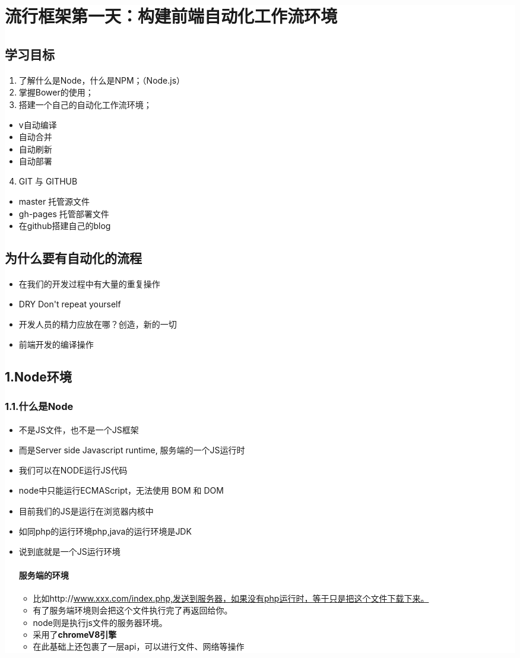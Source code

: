 # 流行框架第一天：构建前端自动化工作流环境



## 学习目标

1. 了解什么是Node，什么是NPM；（Node.js）
2. 掌握Bower的使用；
3. 搭建一个自己的自动化工作流环境；

+ v自动编译
+ 自动合并
+ 自动刷新
+ 自动部署

4. GIT 与 GITHUB

+ master 托管源文件
+ gh-pages 托管部署文件
+ 在github搭建自己的blog

## 为什么要有自动化的流程

- 在我们的开发过程中有大量的重复操作
- DRY  Don't repeat yourself
- 开发人员的精力应放在哪？创造，新的一切

- 前端开发的编译操作


## 1.Node环境

### 1.1.什么是Node

- 不是JS文件，也不是一个JS框架

- 而是Server side Javascript runtime, 服务端的一个JS运行时

- 我们可以在NODE运行JS代码

- node中只能运行ECMAScript，无法使用 BOM 和 DOM

- 目前我们的JS是运行在浏览器内核中

- 如同php的运行环境php,java的运行环境是JDK

- 说到底就是一个JS运行环境

  #### 服务端的环境

  - 比如http://www.xxx.com/index.php,发送到服务器，如果没有php运行时，等于只是把这个文件下载下来。
  - 有了服务端环境则会把这个文件执行完了再返回给你。
  - node则是执行js文件的服务器环境。
  - 采用了**chromeV8引擎**
  - 在此基础上还包裹了一层api，可以进行文件、网络等操作
